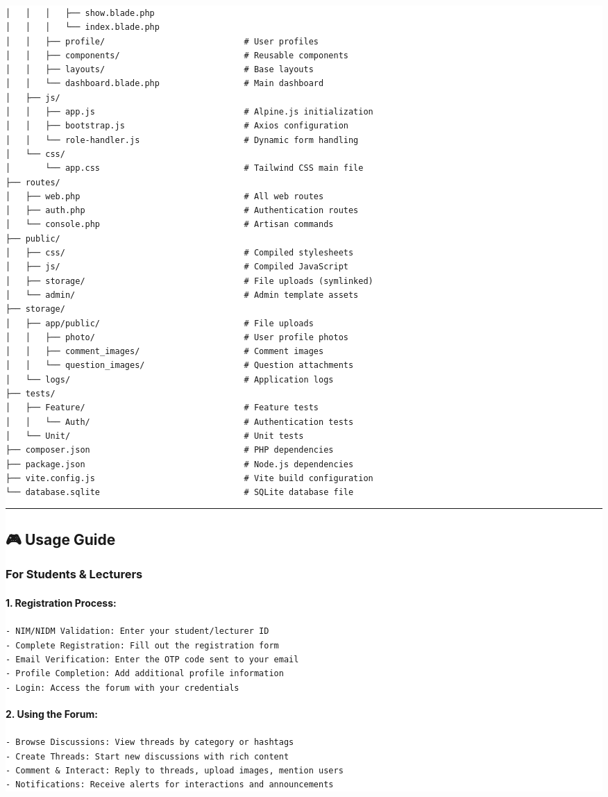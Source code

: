 ```text
│   │   │   ├── show.blade.php
│   │   │   └── index.blade.php
│   │   ├── profile/                            # User profiles
│   │   ├── components/                         # Reusable components
│   │   ├── layouts/                            # Base layouts
│   │   └── dashboard.blade.php                 # Main dashboard
│   ├── js/
│   │   ├── app.js                              # Alpine.js initialization
│   │   ├── bootstrap.js                        # Axios configuration
│   │   └── role-handler.js                     # Dynamic form handling
│   └── css/
│       └── app.css                             # Tailwind CSS main file
├── routes/
│   ├── web.php                                 # All web routes
│   ├── auth.php                                # Authentication routes
│   └── console.php                             # Artisan commands
├── public/
│   ├── css/                                    # Compiled stylesheets
│   ├── js/                                     # Compiled JavaScript
│   ├── storage/                                # File uploads (symlinked)
│   └── admin/                                  # Admin template assets
├── storage/
│   ├── app/public/                             # File uploads
│   │   ├── photo/                              # User profile photos
│   │   ├── comment_images/                     # Comment images
│   │   └── question_images/                    # Question attachments
│   └── logs/                                   # Application logs
├── tests/
│   ├── Feature/                                # Feature tests
│   │   └── Auth/                               # Authentication tests
│   └── Unit/                                   # Unit tests
├── composer.json                               # PHP dependencies
├── package.json                                # Node.js dependencies
├── vite.config.js                              # Vite build configuration
└── database.sqlite                             # SQLite database file
```

---

## 🎮 Usage Guide
### For Students & Lecturers
#### 1. Registration Process:
    - NIM/NIDM Validation: Enter your student/lecturer ID
    - Complete Registration: Fill out the registration form
    - Email Verification: Enter the OTP code sent to your email
    - Profile Completion: Add additional profile information
    - Login: Access the forum with your credentials

#### 2. Using the Forum:
    - Browse Discussions: View threads by category or hashtags
    - Create Threads: Start new discussions with rich content
    - Comment & Interact: Reply to threads, upload images, mention users
    - Notifications: Receive alerts for interactions and announcements
